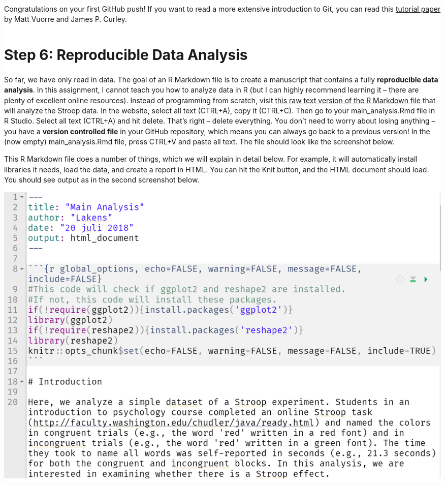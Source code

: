 Congratulations on your first GitHub push! If you want to read a more extensive
introduction to Git, you can read this [tutorial
paper](https://osf.io/4yp9a/download) by Matt Vuorre and James P. Curley.

# Step 6: Reproducible Data Analysis

So far, we have only read in data. The goal of an R Markdown file is to create a
manuscript that contains a fully **reproducible data analysis**. In this
assignment, I cannot teach you how to analyze data in R (but I can highly
recommend learning it – there are plenty of excellent online resources). Instead
of programming from scratch, visit [this raw text version of the R Markdown
file](https://raw.githubusercontent.com/Lakens/reproducibility_assignment/master/main_analysis.Rmd)
that will analyze the Stroop data. In the website, select all text (CTRL+A),
copy it (CTRL+C). Then go to your main_analysis.Rmd file in R Studio. Select all
text (CTRL+A) and hit delete. That’s right – delete everything. You don’t need
to worry about losing anything – you have a **version controlled file** in your
GitHub repository, which means you can always go back to a previous version! In
the (now empty) main_analysis.Rmd file, press CTRL+V and paste all text. The
file should look like the screenshot below.

This R Markdown file does a number of things, which we will explain in detail
below. For example, it will automatically install libraries it needs, load the
data, and create a report in HTML. You can hit the Knit button, and the HTML
document should load. You should see output as in the second screenshot below.

![](media/23a19f01f3a23b3673656ee78860caf5.png)
